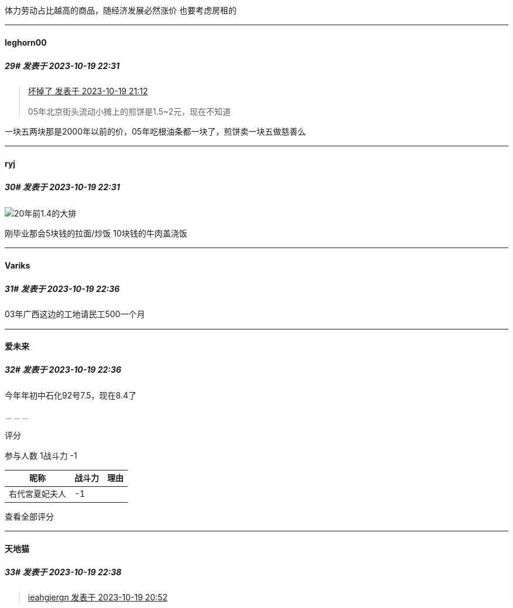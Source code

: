 体力劳动占比越高的商品，随经济发展必然涨价</blockquote>
也要考虑房租的

*****

####  leghorn00  
##### 29#       发表于 2023-10-19 22:31

<blockquote><a href="httphttps://bbs.saraba1st.com/2b/forum.php?mod=redirect&amp;goto=findpost&amp;pid=62768409&amp;ptid=2157344" target="_blank">坏掉了 发表于 2023-10-19 21:12</a>

05年北京街头流动小摊上的煎饼是1.5~2元，现在不知道</blockquote>
一块五两块那是2000年以前的价，05年吃根油条都一块了，煎饼卖一块五做慈善么

*****

####  ryj  
##### 30#       发表于 2023-10-19 22:31

<img src="https://static.saraba1st.com/image/smiley/face2017/017.png" referrerpolicy="no-referrer">20年前1.4的大排

刚毕业那会5块钱的拉面/炒饭 10块钱的牛肉盖浇饭


*****

####  Variks  
##### 31#       发表于 2023-10-19 22:36

03年广西这边的工地请民工500一个月

*****

####  爱未来  
##### 32#       发表于 2023-10-19 22:36

今年年初中石化92号7.5，现在8.4了

﹍﹍﹍

评分

 参与人数 1战斗力 -1

|昵称|战斗力|理由|
|----|---|---|
| 右代宮夏妃夫人|-1||

查看全部评分

*****

####  天地猫  
##### 33#       发表于 2023-10-19 22:38

<blockquote><a href="httphttps://bbs.saraba1st.com/2b/forum.php?mod=redirect&amp;goto=findpost&amp;pid=62768241&amp;ptid=2157344" target="_blank">ieahgiergn 发表于 2023-10-19 20:52</a>
